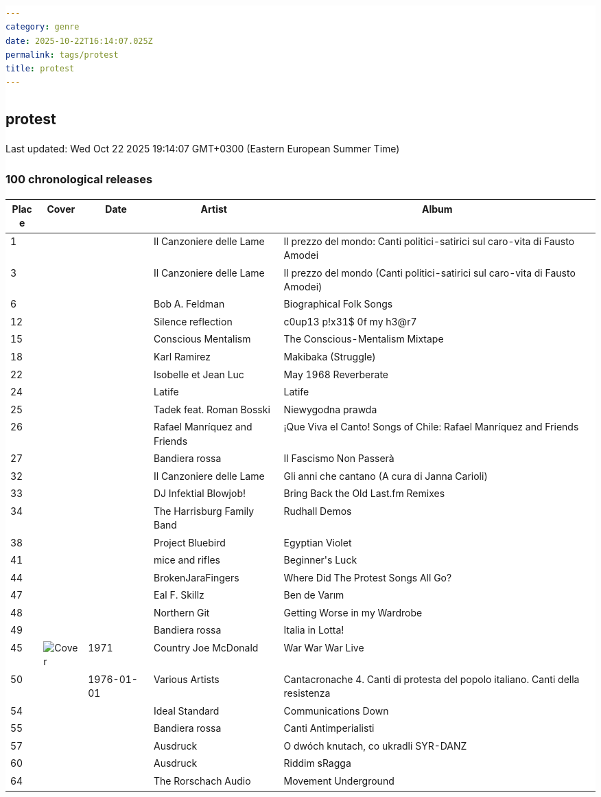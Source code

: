 ```yaml
---
category: genre
date: 2025-10-22T16:14:07.025Z
permalink: tags/protest
title: protest
---
```


## protest

Last updated: <time datetime="2025-10-22T16:14:07.025Z">Wed Oct 22 2025 19:14:07 GMT+0300 (Eastern European Summer Time)</time>

### 100 chronological releases

| Place | Cover | Date | Artist | Album |
|---|---|---|---|---|
| 1 |  |  | Il Canzoniere delle Lame | Il prezzo del mondo: Canti politici-satirici sul caro-vita di Fausto Amodei |
| 3 |  |  | Il Canzoniere delle Lame | Il prezzo del mondo (Canti politici-satirici sul caro-vita di Fausto Amodei) |
| 6 |  |  | Bob A. Feldman | Biographical Folk Songs |
| 12 |  |  | Silence reflection | c0up13 p!x31$ 0f my h3@r7 |
| 15 |  |  | Conscious Mentalism | The Conscious-Mentalism Mixtape |
| 18 |  |  | Karl Ramirez | Makibaka (Struggle) |
| 22 |  |  | Isobelle et Jean Luc | May 1968 Reverberate |
| 24 |  |  | Latife | Latife |
| 25 |  |  | Tadek feat. Roman Bosski | Niewygodna prawda |
| 26 |  |  | Rafael Manríquez and Friends | ¡Que Viva el Canto! Songs of Chile: Rafael Manríquez and Friends |
| 27 |  |  | Bandiera rossa | Il Fascismo Non Passerà |
| 32 |  |  | Il Canzoniere delle Lame | Gli anni che cantano (A cura di Janna Carioli) |
| 33 |  |  | DJ Infektial Blowjob! | Bring Back the Old Last.fm Remixes |
| 34 |  |  | The Harrisburg Family Band | Rudhall Demos |
| 38 |  |  | Project Bluebird | Egyptian Violet |
| 41 |  |  | mice and rifles | Beginner&#39;s Luck |
| 44 |  |  | BrokenJaraFingers | Where Did The Protest Songs All Go? |
| 47 |  |  | Eal F. Skillz | Ben de Varım |
| 48 |  |  | Northern Git | Getting Worse in my Wardrobe |
| 49 |  |  | Bandiera rossa | Italia in Lotta! |
| 45 | ![Cover](https://i.discogs.com/7r-PC6k-1ZHCu_l3MmrZPq6kYiKWOX5k2VUAr0nJP2E/rs:fit/g:sm/q:40/h:150/w:150/czM6Ly9kaXNjb2dz/LWRhdGFiYXNlLWlt/YWdlcy9SLTM0Njk2/NzEtMTUwNTA2ODQ4/NC0xMTk5LmpwZWc.jpeg) | 1971 | Country Joe McDonald | War War War Live |
| 50 |  | 1976-01-01 | Various Artists | Cantacronache 4. Canti di protesta del popolo italiano. Canti della resistenza |
| 54 |  |  | Ideal Standard | Communications Down |
| 55 |  |  | Bandiera rossa | Canti Antimperialisti |
| 57 |  |  | Ausdruck | O dwóch knutach, co ukradli SYR-DANZ |
| 60 |  |  | Ausdruck | Riddim sRagga |
| 64 |  |  | The Rorschach Audio | Movement Underground |